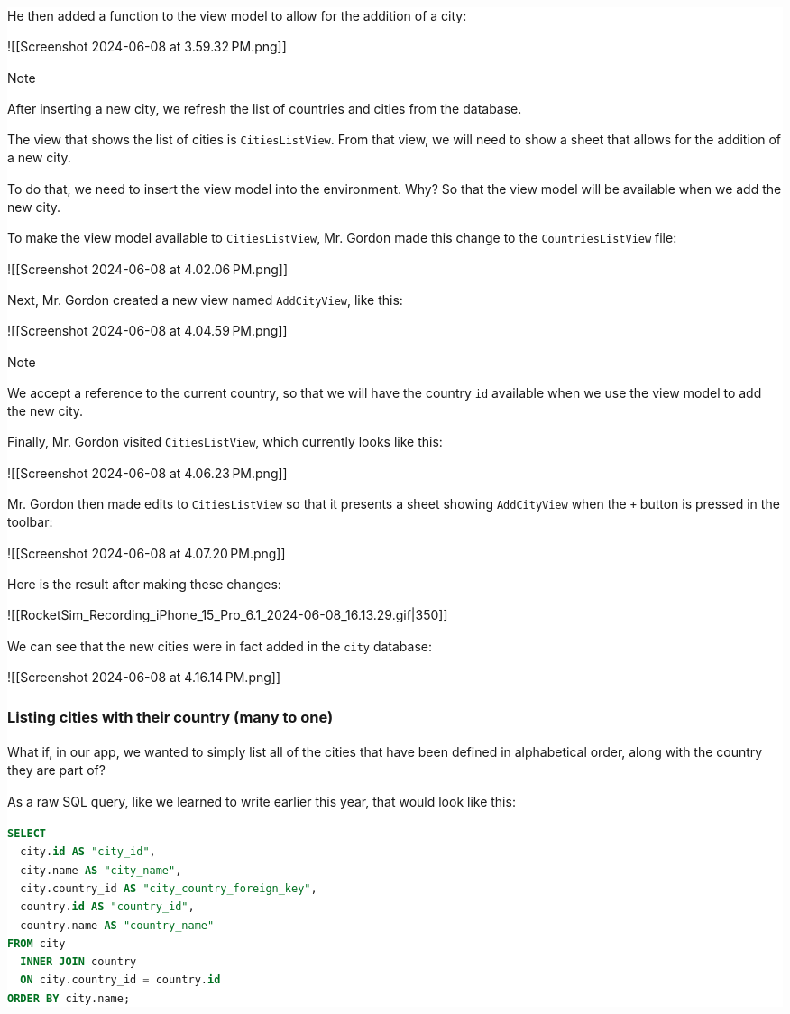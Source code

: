 He then added a function to the view model to allow for the addition of a city:

![[Screenshot 2024-06-08 at 3.59.32 PM.png]]

> [!NOTE]
> After inserting a new city, we refresh the list of countries and cities from the database.

The view that shows the list of cities is `CitiesListView`. From that view, we will need to show a sheet that allows for the addition of a new city.

To do that, we need to insert the view model into the environment. Why? So that the view model will be available when we add the new city. 

To make the view model available to `CitiesListView`, Mr. Gordon made this change to the `CountriesListView` file:

![[Screenshot 2024-06-08 at 4.02.06 PM.png]]

Next, Mr. Gordon created a new view named `AddCityView`, like this:

![[Screenshot 2024-06-08 at 4.04.59 PM.png]]

> [!NOTE]
> We accept a reference to the current country, so that we will have the country `id` available when we use the view model to add the new city.

Finally, Mr. Gordon visited `CitiesListView`, which currently looks like this:

![[Screenshot 2024-06-08 at 4.06.23 PM.png]]

Mr. Gordon then made edits to `CitiesListView` so that it presents a sheet showing `AddCityView` when the `+` button is pressed in the toolbar:

![[Screenshot 2024-06-08 at 4.07.20 PM.png]]

Here is the result after making these changes:

![[RocketSim_Recording_iPhone_15_Pro_6.1_2024-06-08_16.13.29.gif|350]]

We can see that the new cities were in fact added in the `city` database:

![[Screenshot 2024-06-08 at 4.16.14 PM.png]]

### Listing cities with their country (many to one)

What if, in our app, we wanted to simply list all of the cities that have been defined in alphabetical order, along with the country they are part of?

As a raw SQL query, like we learned to write earlier this year, that would look like this:

```sql
SELECT 
  city.id AS "city_id",
  city.name AS "city_name",
  city.country_id AS "city_country_foreign_key",
  country.id AS "country_id",
  country.name AS "country_name"
FROM city
  INNER JOIN country
  ON city.country_id = country.id
ORDER BY city.name;
```
